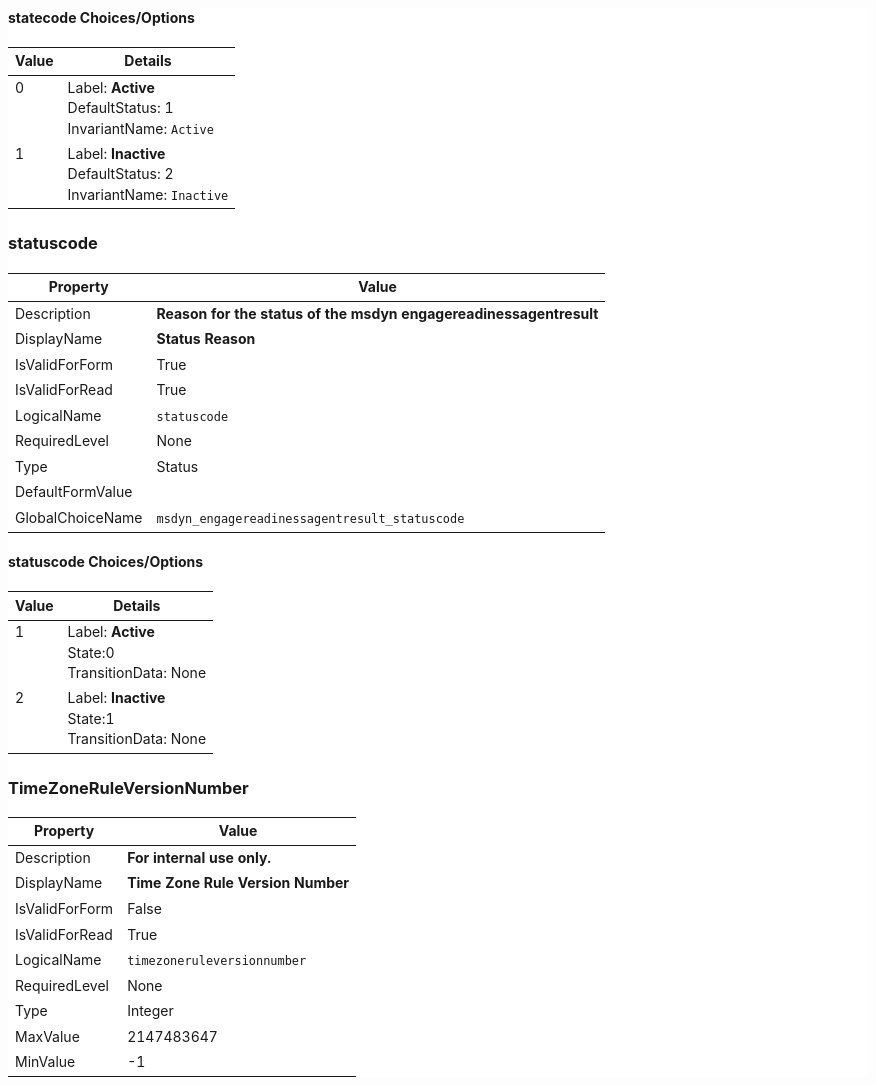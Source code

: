 #### statecode Choices/Options

|Value|Details|
|---|---|
|0|Label: **Active**<br />DefaultStatus: 1<br />InvariantName: `Active`|
|1|Label: **Inactive**<br />DefaultStatus: 2<br />InvariantName: `Inactive`|

### <a name="BKMK_statuscode"></a> statuscode

|Property|Value|
|---|---|
|Description|**Reason for the status of the msdyn engagereadinessagentresult**|
|DisplayName|**Status Reason**|
|IsValidForForm|True|
|IsValidForRead|True|
|LogicalName|`statuscode`|
|RequiredLevel|None|
|Type|Status|
|DefaultFormValue||
|GlobalChoiceName|`msdyn_engagereadinessagentresult_statuscode`|

#### statuscode Choices/Options

|Value|Details|
|---|---|
|1|Label: **Active**<br />State:0<br />TransitionData: None|
|2|Label: **Inactive**<br />State:1<br />TransitionData: None|

### <a name="BKMK_TimeZoneRuleVersionNumber"></a> TimeZoneRuleVersionNumber

|Property|Value|
|---|---|
|Description|**For internal use only.**|
|DisplayName|**Time Zone Rule Version Number**|
|IsValidForForm|False|
|IsValidForRead|True|
|LogicalName|`timezoneruleversionnumber`|
|RequiredLevel|None|
|Type|Integer|
|MaxValue|2147483647|
|MinValue|-1|
